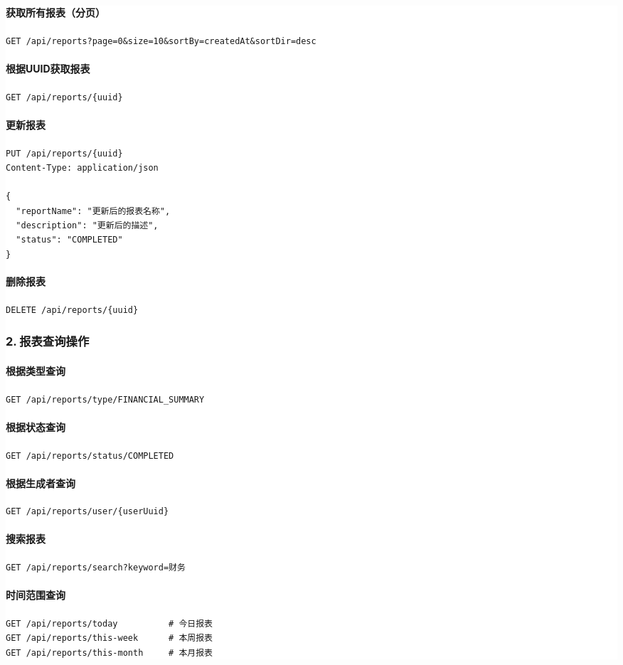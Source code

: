 #### 获取所有报表（分页）
```http
GET /api/reports?page=0&size=10&sortBy=createdAt&sortDir=desc
```

#### 根据UUID获取报表
```http
GET /api/reports/{uuid}
```

#### 更新报表
```http
PUT /api/reports/{uuid}
Content-Type: application/json

{
  "reportName": "更新后的报表名称",
  "description": "更新后的描述",
  "status": "COMPLETED"
}
```

#### 删除报表
```http
DELETE /api/reports/{uuid}
```

### 2. 报表查询操作

#### 根据类型查询
```http
GET /api/reports/type/FINANCIAL_SUMMARY
```

#### 根据状态查询
```http
GET /api/reports/status/COMPLETED
```

#### 根据生成者查询
```http
GET /api/reports/user/{userUuid}
```

#### 搜索报表
```http
GET /api/reports/search?keyword=财务
```

#### 时间范围查询
```http
GET /api/reports/today          # 今日报表
GET /api/reports/this-week      # 本周报表
GET /api/reports/this-month     # 本月报表
```
